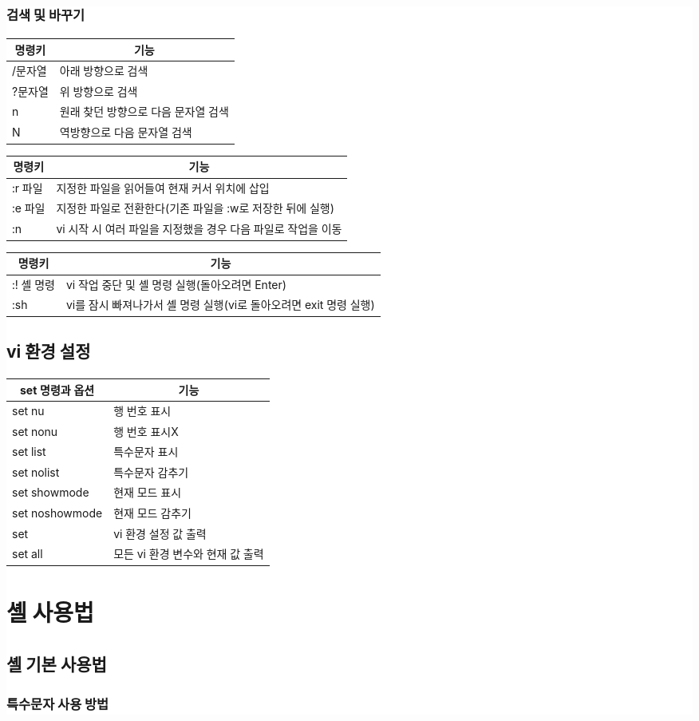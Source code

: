 ### 검색 및 바꾸기

| 명령키  | 기능                                |
| ------- | ----------------------------------- |
| /문자열 | 아래 방향으로 검색                  |
| ?문자열 | 위 방향으로 검색                    |
| n       | 원래 찾던 방향으로 다음 문자열 검색 |
| N       | 역방향으로 다음 문자열 검색         |

| 명령키  | 기능                                                         |
| ------- | ------------------------------------------------------------ |
| :r 파일 | 지정한 파일을 읽어들여 현재 커서 위치에 삽입                 |
| :e 파일 | 지정한 파일로 전환한다(기존 파일을 :w로 저장한 뒤에 실행)    |
| :n      | vi 시작 시 여러 파일을 지정했을 경우 다음 파일로 작업을 이동 |

| 명령키     | 기능                                                         |
| ---------- | ------------------------------------------------------------ |
| :! 셸 명령 | vi 작업 중단 및 셸 명령 실행(돌아오려면 Enter)               |
| :sh        | vi를 잠시 빠져나가서 셸 명령 실행(vi로 돌아오려면 exit 명령 실행) |

## vi 환경 설정

| set 명령과 옵션 | 기능                             |
| --------------- | -------------------------------- |
| set nu          | 행 번호 표시                     |
| set nonu        | 행 번호 표시X                    |
| set list        | 특수문자 표시                    |
| set nolist      | 특수문자 감추기                  |
| set showmode    | 현재 모드 표시                   |
| set noshowmode  | 현재 모드 감추기                 |
| set             | vi 환경 설정 값 출력             |
| set all         | 모든 vi 환경 변수와 현재 값 출력 |

# 셸 사용법

## 셸 기본 사용법

### 특수문자 사용 방법
